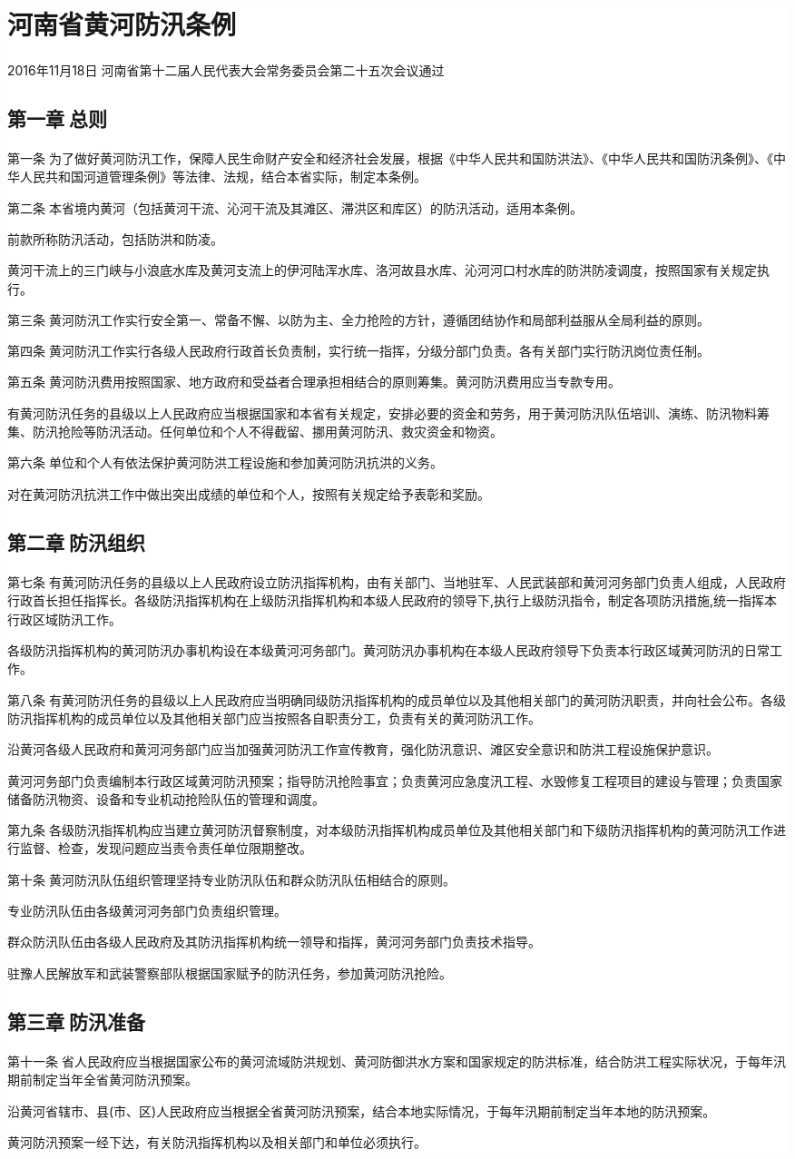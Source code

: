 # 河南省黄河防汛条例

2016年11月18日 河南省第十二届人民代表大会常务委员会第二十五次会议通过



## 第一章  总则

第一条 为了做好黄河防汛工作，保障人民生命财产安全和经济社会发展，根据《中华人民共和国防洪法》、《中华人民共和国防汛条例》、《中华人民共和国河道管理条例》等法律、法规，结合本省实际，制定本条例。

第二条 本省境内黄河（包括黄河干流、沁河干流及其滩区、滞洪区和库区）的防汛活动，适用本条例。

前款所称防汛活动，包括防洪和防凌。

黄河干流上的三门峡与小浪底水库及黄河支流上的伊河陆浑水库、洛河故县水库、沁河河口村水库的防洪防凌调度，按照国家有关规定执行。

第三条 黄河防汛工作实行安全第一、常备不懈、以防为主、全力抢险的方针，遵循团结协作和局部利益服从全局利益的原则。

第四条 黄河防汛工作实行各级人民政府行政首长负责制，实行统一指挥，分级分部门负责。各有关部门实行防汛岗位责任制。

第五条 黄河防汛费用按照国家、地方政府和受益者合理承担相结合的原则筹集。黄河防汛费用应当专款专用。

有黄河防汛任务的县级以上人民政府应当根据国家和本省有关规定，安排必要的资金和劳务，用于黄河防汛队伍培训、演练、防汛物料筹集、防汛抢险等防汛活动。任何单位和个人不得截留、挪用黄河防汛、救灾资金和物资。

第六条 单位和个人有依法保护黄河防洪工程设施和参加黄河防汛抗洪的义务。

对在黄河防汛抗洪工作中做出突出成绩的单位和个人，按照有关规定给予表彰和奖励。

## 第二章  防汛组织

第七条 有黄河防汛任务的县级以上人民政府设立防汛指挥机构，由有关部门、当地驻军、人民武装部和黄河河务部门负责人组成，人民政府行政首长担任指挥长。各级防汛指挥机构在上级防汛指挥机构和本级人民政府的领导下,执行上级防汛指令，制定各项防汛措施,统一指挥本行政区域防汛工作。

各级防汛指挥机构的黄河防汛办事机构设在本级黄河河务部门。黄河防汛办事机构在本级人民政府领导下负责本行政区域黄河防汛的日常工作。

第八条 有黄河防汛任务的县级以上人民政府应当明确同级防汛指挥机构的成员单位以及其他相关部门的黄河防汛职责，并向社会公布。各级防汛指挥机构的成员单位以及其他相关部门应当按照各自职责分工，负责有关的黄河防汛工作。

沿黄河各级人民政府和黄河河务部门应当加强黄河防汛工作宣传教育，强化防汛意识、滩区安全意识和防洪工程设施保护意识。

黄河河务部门负责编制本行政区域黄河防汛预案；指导防汛抢险事宜；负责黄河应急度汛工程、水毁修复工程项目的建设与管理；负责国家储备防汛物资、设备和专业机动抢险队伍的管理和调度。

第九条 各级防汛指挥机构应当建立黄河防汛督察制度，对本级防汛指挥机构成员单位及其他相关部门和下级防汛指挥机构的黄河防汛工作进行监督、检查，发现问题应当责令责任单位限期整改。

第十条 黄河防汛队伍组织管理坚持专业防汛队伍和群众防汛队伍相结合的原则。

专业防汛队伍由各级黄河河务部门负责组织管理。

群众防汛队伍由各级人民政府及其防汛指挥机构统一领导和指挥，黄河河务部门负责技术指导。

驻豫人民解放军和武装警察部队根据国家赋予的防汛任务，参加黄河防汛抢险。

## 第三章  防汛准备

第十一条 省人民政府应当根据国家公布的黄河流域防洪规划、黄河防御洪水方案和国家规定的防洪标准，结合防洪工程实际状况，于每年汛期前制定当年全省黄河防汛预案。

沿黄河省辖市、县(市、区)人民政府应当根据全省黄河防汛预案，结合本地实际情况，于每年汛期前制定当年本地的防汛预案。

黄河防汛预案一经下达，有关防汛指挥机构以及相关部门和单位必须执行。
